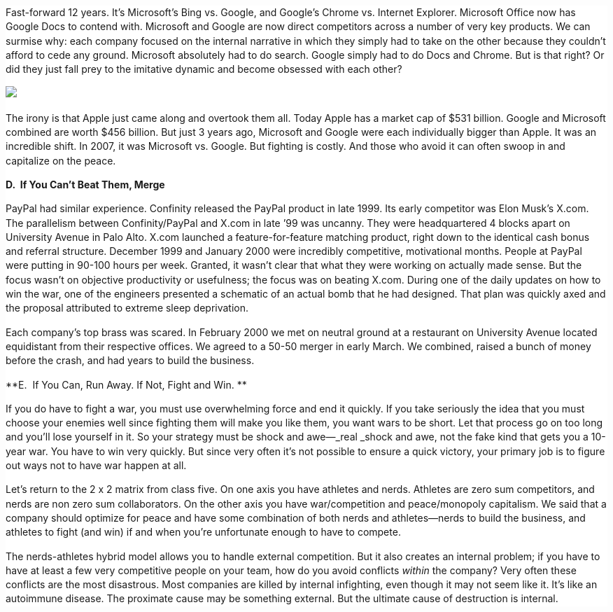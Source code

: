 Fast-forward 12 years. It’s Microsoft’s Bing vs. Google, and Google’s Chrome vs. Internet Explorer. Microsoft Office now has Google Docs to contend with. Microsoft and Google are now direct competitors across a number of very key products. We can surmise why: each company focused on the internal narrative in which they simply had to take on the other because they couldn’t afford to cede any ground. Microsoft absolutely had to do search. Google simply had to do Docs and Chrome. But is that right? Or did they just fall prey to the imitative dynamic and become obsessed with each other?

[![][13]][14]

   [13]: http://media.tumblr.com/tumblr_m46t4fjTGa1qbb0b4.jpg
   [14]: http://i48.tinypic.com/w9dues.jpg

The irony is that Apple just came along and overtook them all. Today Apple has a market cap of $531 billion. Google and Microsoft combined are worth $456 billion. But just 3 years ago, Microsoft and Google were each individually bigger than Apple. It was an incredible shift. In 2007, it was Microsoft vs. Google. But fighting is costly. And those who avoid it can often swoop in and capitalize on the peace.

**D.  If You Can’t Beat Them, Merge**

PayPal had similar experience. Confinity released the PayPal product in late 1999. Its early competitor was Elon Musk’s X.com. The parallelism between Confinity/PayPal and X.com in late ’99 was uncanny. They were headquartered 4 blocks apart on University Avenue in Palo Alto. X.com launched a feature-for-feature matching product, right down to the identical cash bonus and referral structure. December 1999 and January 2000 were incredibly competitive, motivational months. People at PayPal were putting in 90-100 hours per week. Granted, it wasn’t clear that what they were working on actually made sense. But the focus wasn’t on objective productivity or usefulness; the focus was on beating X.com. During one of the daily updates on how to win the war, one of the engineers presented a schematic of an actual bomb that he had designed. That plan was quickly axed and the proposal attributed to extreme sleep deprivation.

Each company’s top brass was scared. In February 2000 we met on neutral ground at a restaurant on University Avenue located equidistant from their respective offices. We agreed to a 50-50 merger in early March. We combined, raised a bunch of money before the crash, and had years to build the business.

**E.  If You Can, Run Away. If Not, Fight and Win. **

If you do have to fight a war, you must use overwhelming force and end it quickly. If you take seriously the idea that you must choose your enemies well since fighting them will make you like them, you want wars to be short. Let that process go on too long and you’ll lose yourself in it. So your strategy must be shock and awe—_real _shock and awe, not the fake kind that gets you a 10-year war. You have to win very quickly. But since very often it’s not possible to ensure a quick victory, your primary job is to figure out ways not to have war happen at all.

Let’s return to the 2 x 2 matrix from class five. On one axis you have athletes and nerds. Athletes are zero sum competitors, and nerds are non zero sum collaborators. On the other axis you have war/competition and peace/monopoly capitalism. We said that a company should optimize for peace and have some combination of both nerds and athletes—nerds to build the business, and athletes to fight (and win) if and when you’re unfortunate enough to have to compete.

The nerds-athletes hybrid model allows you to handle external competition. But it also creates an internal problem; if you have to have at least a few very competitive people on your team, how do you avoid conflicts _within_ the company? Very often these conflicts are the most disastrous. Most companies are killed by internal infighting, even though it may not seem like it. It’s like an autoimmune disease. The proximate cause may be something external. But the ultimate cause of destruction is internal.


   [7]: http://blakemasters.tumblr.com/post/23250566538/peter-thiels-cs183-startup-class-12-notes-essay
   [8]: http://media.tumblr.com/tumblr_m46t7elhpZ1qbb0b4.png
   [9]: http://media.tumblr.com/tumblr_m46sc0FxTp1qbb0b4.jpg
   [10]: http://media.tumblr.com/tumblr_m46ser07T01qbb0b4.jpg
   [11]: http://media.tumblr.com/tumblr_m46swzsnBJ1qbb0b4.jpg
   [12]: http://puu.sh/vhIH
   [15]: http://i.creativecommons.org/l/by-nc-nd/3.0/88x31.png
   [16]: http://creativecommons.org/licenses/by-nc-nd/3.0/